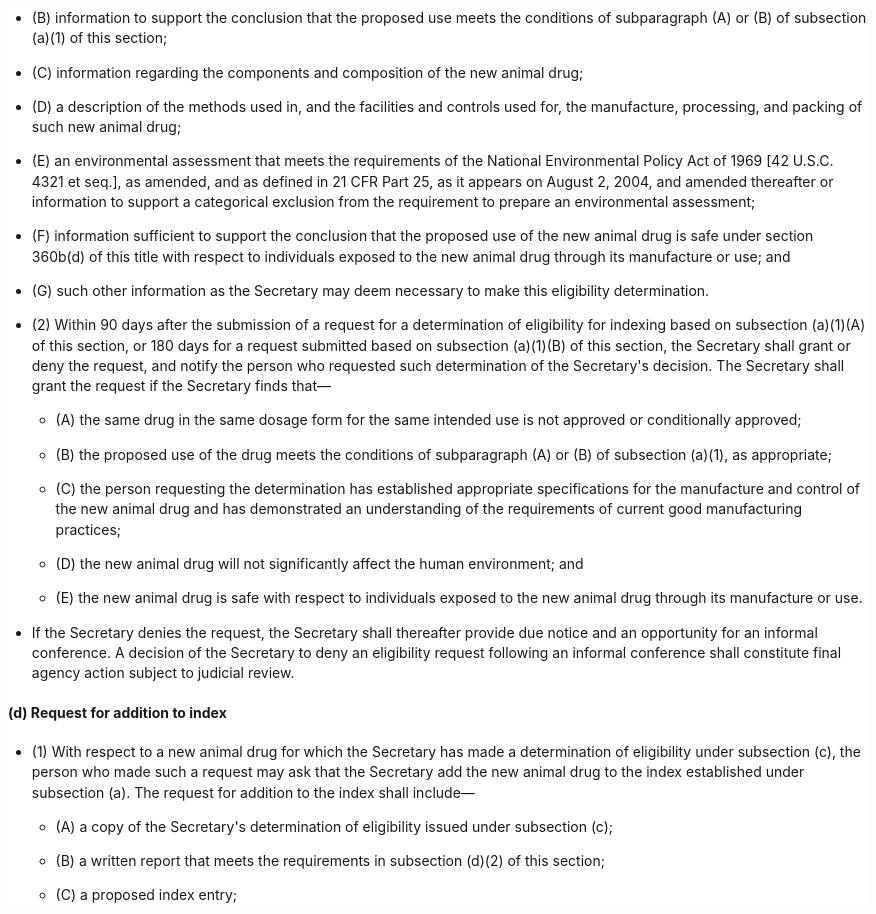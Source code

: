   * (B) information to support the conclusion that the proposed use meets the conditions of subparagraph (A) or (B) of subsection (a)(1) of this section;

  * (C) information regarding the components and composition of the new animal drug;

  * (D) a description of the methods used in, and the facilities and controls used for, the manufacture, processing, and packing of such new animal drug;

  * (E) an environmental assessment that meets the requirements of the National Environmental Policy Act of 1969 [42 U.S.C. 4321 et seq.], as amended, and as defined in 21 CFR Part 25, as it appears on August 2, 2004, and amended thereafter or information to support a categorical exclusion from the requirement to prepare an environmental assessment;

  * (F) information sufficient to support the conclusion that the proposed use of the new animal drug is safe under section 360b(d) of this title with respect to individuals exposed to the new animal drug through its manufacture or use; and

  * (G) such other information as the Secretary may deem necessary to make this eligibility determination.


* (2) Within 90 days after the submission of a request for a determination of eligibility for indexing based on subsection (a)(1)(A) of this section, or 180 days for a request submitted based on subsection (a)(1)(B) of this section, the Secretary shall grant or deny the request, and notify the person who requested such determination of the Secretary's decision. The Secretary shall grant the request if the Secretary finds that—

  * (A) the same drug in the same dosage form for the same intended use is not approved or conditionally approved;

  * (B) the proposed use of the drug meets the conditions of subparagraph (A) or (B) of subsection (a)(1), as appropriate;

  * (C) the person requesting the determination has established appropriate specifications for the manufacture and control of the new animal drug and has demonstrated an understanding of the requirements of current good manufacturing practices;

  * (D) the new animal drug will not significantly affect the human environment; and

  * (E) the new animal drug is safe with respect to individuals exposed to the new animal drug through its manufacture or use.


* If the Secretary denies the request, the Secretary shall thereafter provide due notice and an opportunity for an informal conference. A decision of the Secretary to deny an eligibility request following an informal conference shall constitute final agency action subject to judicial review.

#### (d) Request for addition to index
* (1) With respect to a new animal drug for which the Secretary has made a determination of eligibility under subsection (c), the person who made such a request may ask that the Secretary add the new animal drug to the index established under subsection (a). The request for addition to the index shall include—

  * (A) a copy of the Secretary's determination of eligibility issued under subsection (c);

  * (B) a written report that meets the requirements in subsection (d)(2) of this section;

  * (C) a proposed index entry;
